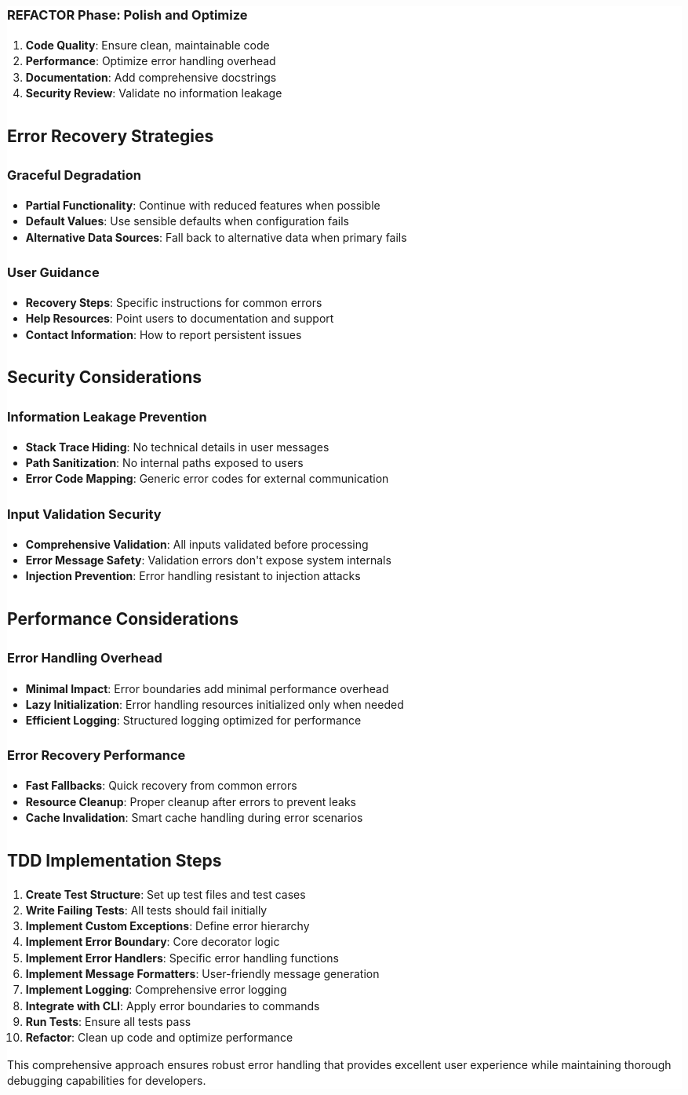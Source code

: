 ### REFACTOR Phase: Polish and Optimize
1. **Code Quality**: Ensure clean, maintainable code
2. **Performance**: Optimize error handling overhead
3. **Documentation**: Add comprehensive docstrings
4. **Security Review**: Validate no information leakage

## Error Recovery Strategies

### Graceful Degradation
- **Partial Functionality**: Continue with reduced features when possible
- **Default Values**: Use sensible defaults when configuration fails
- **Alternative Data Sources**: Fall back to alternative data when primary fails

### User Guidance
- **Recovery Steps**: Specific instructions for common errors
- **Help Resources**: Point users to documentation and support
- **Contact Information**: How to report persistent issues

## Security Considerations

### Information Leakage Prevention
- **Stack Trace Hiding**: No technical details in user messages
- **Path Sanitization**: No internal paths exposed to users
- **Error Code Mapping**: Generic error codes for external communication

### Input Validation Security
- **Comprehensive Validation**: All inputs validated before processing
- **Error Message Safety**: Validation errors don't expose system internals
- **Injection Prevention**: Error handling resistant to injection attacks

## Performance Considerations

### Error Handling Overhead
- **Minimal Impact**: Error boundaries add minimal performance overhead
- **Lazy Initialization**: Error handling resources initialized only when needed
- **Efficient Logging**: Structured logging optimized for performance

### Error Recovery Performance
- **Fast Fallbacks**: Quick recovery from common errors
- **Resource Cleanup**: Proper cleanup after errors to prevent leaks
- **Cache Invalidation**: Smart cache handling during error scenarios

## TDD Implementation Steps

1. **Create Test Structure**: Set up test files and test cases
2. **Write Failing Tests**: All tests should fail initially
3. **Implement Custom Exceptions**: Define error hierarchy
4. **Implement Error Boundary**: Core decorator logic
5. **Implement Error Handlers**: Specific error handling functions
6. **Implement Message Formatters**: User-friendly message generation
7. **Implement Logging**: Comprehensive error logging
8. **Integrate with CLI**: Apply error boundaries to commands
9. **Run Tests**: Ensure all tests pass
10. **Refactor**: Clean up code and optimize performance

This comprehensive approach ensures robust error handling that provides excellent user experience while maintaining thorough debugging capabilities for developers.